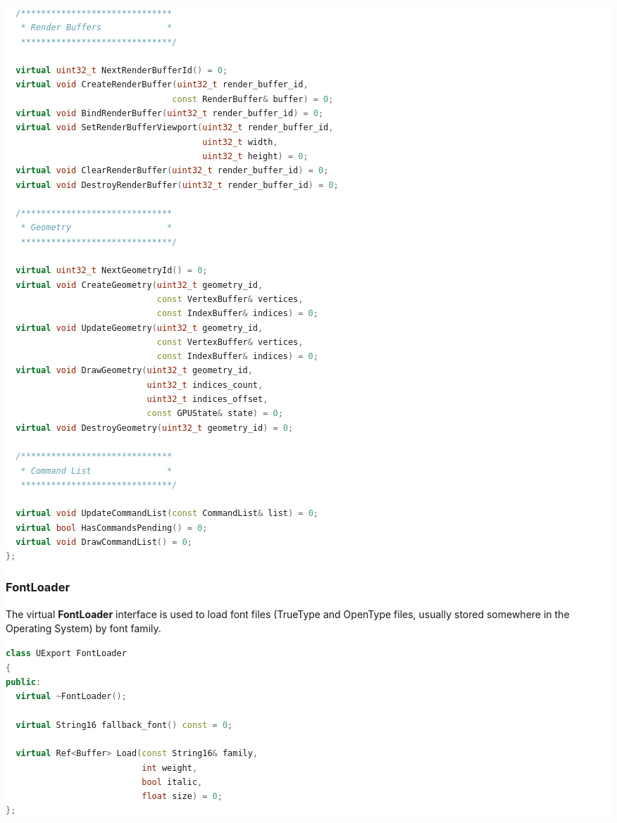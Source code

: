 ```cpp
  /******************************
   * Render Buffers             *
   ******************************/

  virtual uint32_t NextRenderBufferId() = 0;
  virtual void CreateRenderBuffer(uint32_t render_buffer_id,
                                 const RenderBuffer& buffer) = 0;
  virtual void BindRenderBuffer(uint32_t render_buffer_id) = 0;
  virtual void SetRenderBufferViewport(uint32_t render_buffer_id,
                                       uint32_t width,
                                       uint32_t height) = 0;
  virtual void ClearRenderBuffer(uint32_t render_buffer_id) = 0;
  virtual void DestroyRenderBuffer(uint32_t render_buffer_id) = 0;

  /******************************
   * Geometry                   *
   ******************************/

  virtual uint32_t NextGeometryId() = 0;
  virtual void CreateGeometry(uint32_t geometry_id,
                              const VertexBuffer& vertices,
                              const IndexBuffer& indices) = 0;
  virtual void UpdateGeometry(uint32_t geometry_id,
                              const VertexBuffer& vertices,
                              const IndexBuffer& indices) = 0;
  virtual void DrawGeometry(uint32_t geometry_id,
                            uint32_t indices_count,
                            uint32_t indices_offset,
                            const GPUState& state) = 0;
  virtual void DestroyGeometry(uint32_t geometry_id) = 0;

  /******************************
   * Command List               *
   ******************************/

  virtual void UpdateCommandList(const CommandList& list) = 0;
  virtual bool HasCommandsPending() = 0;
  virtual void DrawCommandList() = 0;
};
```

### FontLoader

The virtual __FontLoader__ interface is used to load font files (TrueType and OpenType files, usually stored somewhere in the Operating System) by font family.

```cpp
class UExport FontLoader
{
public:
  virtual ~FontLoader();

  virtual String16 fallback_font() const = 0;
  
  virtual Ref<Buffer> Load(const String16& family,
                           int weight,
                           bool italic,
                           float size) = 0;
};
```
